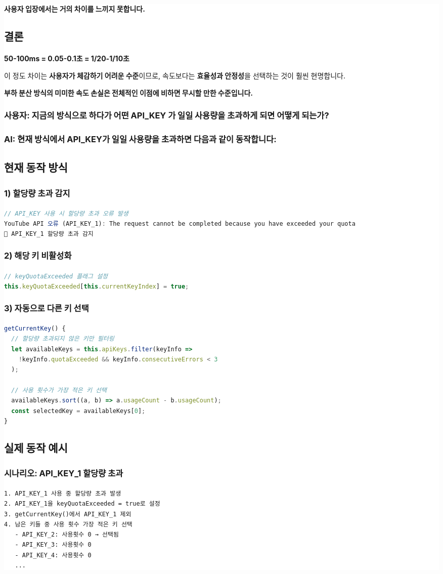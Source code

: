 **사용자 입장에서는 거의 차이를 느끼지 못합니다.**

## 결론

**50-100ms = 0.05-0.1초 = 1/20-1/10초**

이 정도 차이는 **사용자가 체감하기 어려운 수준**이므로, 속도보다는 **효율성과 안정성**을 선택하는 것이 훨씬 현명합니다.

**부하 분산 방식의 미미한 속도 손실은 전체적인 이점에 비하면 무시할 만한 수준입니다.**

### 사용자: 지금의 방식으로 하다가 어떤 API_KEY 가 일일 사용량을 초과하게 되면 어떻게 되는가?

### AI: 현재 방식에서 API_KEY가 일일 사용량을 초과하면 다음과 같이 동작합니다:

## 현재 동작 방식

### **1) 할당량 초과 감지**
```javascript
// API_KEY 사용 시 할당량 초과 오류 발생
YouTube API 오류 (API_KEY_1): The request cannot be completed because you have exceeded your quota
🚫 API_KEY_1 할당량 초과 감지
```

### **2) 해당 키 비활성화**
```javascript
// keyQuotaExceeded 플래그 설정
this.keyQuotaExceeded[this.currentKeyIndex] = true;
```

### **3) 자동으로 다른 키 선택**
```javascript
getCurrentKey() {
  // 할당량 초과되지 않은 키만 필터링
  let availableKeys = this.apiKeys.filter(keyInfo => 
    !keyInfo.quotaExceeded && keyInfo.consecutiveErrors < 3
  );
  
  // 사용 횟수가 가장 적은 키 선택
  availableKeys.sort((a, b) => a.usageCount - b.usageCount);
  const selectedKey = availableKeys[0];
}
```

## 실제 동작 예시

### **시나리오: API_KEY_1 할당량 초과**
```
1. API_KEY_1 사용 중 할당량 초과 발생
2. API_KEY_1을 keyQuotaExceeded = true로 설정
3. getCurrentKey()에서 API_KEY_1 제외
4. 남은 키들 중 사용 횟수 가장 적은 키 선택
   - API_KEY_2: 사용횟수 0 → 선택됨
   - API_KEY_3: 사용횟수 0
   - API_KEY_4: 사용횟수 0
   ...
```
